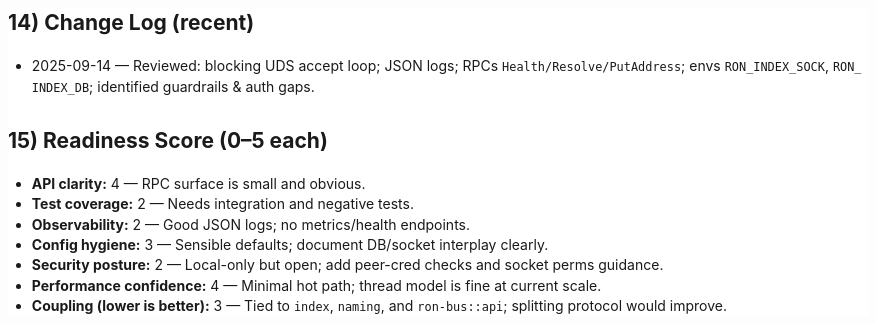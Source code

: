 ## 14) Change Log (recent)

* 2025-09-14 — Reviewed: blocking UDS accept loop; JSON logs; RPCs `Health/Resolve/PutAddress`; envs `RON_INDEX_SOCK`, `RON_INDEX_DB`; identified guardrails & auth gaps.

## 15) Readiness Score (0–5 each)

* **API clarity:** 4 — RPC surface is small and obvious.
* **Test coverage:** 2 — Needs integration and negative tests.
* **Observability:** 2 — Good JSON logs; no metrics/health endpoints.
* **Config hygiene:** 3 — Sensible defaults; document DB/socket interplay clearly.
* **Security posture:** 2 — Local-only but open; add peer-cred checks and socket perms guidance.
* **Performance confidence:** 4 — Minimal hot path; thread model is fine at current scale.
* **Coupling (lower is better):** 3 — Tied to `index`, `naming`, and `ron-bus::api`; splitting protocol would improve.

